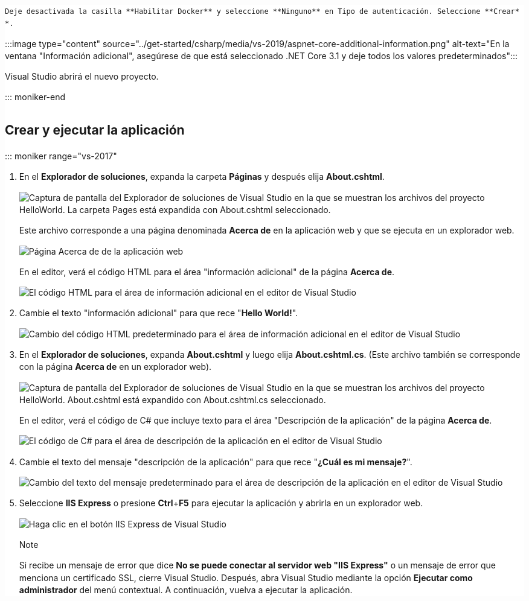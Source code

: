     Deje desactivada la casilla **Habilitar Docker** y seleccione **Ninguno** en Tipo de autenticación. Seleccione **Crear**.

   :::image type="content" source="../get-started/csharp/media/vs-2019/aspnet-core-additional-information.png" alt-text="En la ventana &quot;Información adicional&quot;, asegúrese de que está seleccionado .NET Core 3.1 y deje todos los valores predeterminados":::

   Visual Studio abrirá el nuevo proyecto.

::: moniker-end

## <a name="create-and-run-the-app"></a>Crear y ejecutar la aplicación

::: moniker range="vs-2017"

1. En el **Explorador de soluciones**, expanda la carpeta **Páginas** y después elija **About.cshtml**.

   ![Captura de pantalla del Explorador de soluciones de Visual Studio en la que se muestran los archivos del proyecto HelloWorld. La carpeta Pages está expandida con About.cshtml seleccionado.](../ide/media/csharp-aspnet-about-page-html-file.png)

   Este archivo corresponde a una página denominada **Acerca de** en la aplicación web y que se ejecuta en un explorador web.

   ![Página Acerca de de la aplicación web](../ide/media/csharp-aspnet-about-page.png)

   En el editor, verá el código HTML para el área "información adicional" de la página **Acerca de**.

   ![El código HTML para el área de información adicional en el editor de Visual Studio](../ide/media/csharp-aspnet-about-cshtml-page.png)

1. Cambie el texto "información adicional" para que rece "**Hello World!**".

   ![Cambio del código HTML predeterminado para el área de información adicional en el editor de Visual Studio](../ide/media/csharp-aspnet-about-cshtml-page-hello-world.png)

1. En el **Explorador de soluciones**, expanda **About.cshtml** y luego elija **About.cshtml.cs**. (Este archivo también se corresponde con la página **Acerca de** en un explorador web).

   ![Captura de pantalla del Explorador de soluciones de Visual Studio en la que se muestran los archivos del proyecto HelloWorld. About.cshtml está expandido con About.cshtml.cs seleccionado.](../ide/media/csharp-aspnet-about-page-code-file.png)

   En el editor, verá el código de C# que incluye texto para el área "Descripción de la aplicación" de la página **Acerca de**.

   ![El código de C# para el área de descripción de la aplicación en el editor de Visual Studio](../ide/media/csharp-aspnet-about-cshtml-cs-code.png)

1. Cambie el texto del mensaje "descripción de la aplicación" para que rece "**¿Cuál es mi mensaje?**".

   ![Cambio del texto del mensaje predeterminado para el área de descripción de la aplicación en el editor de Visual Studio](../ide/media/csharp-aspnet-about-cshtml-cs-message.png)

1. Seleccione **IIS Express** o presione **Ctrl**+**F5** para ejecutar la aplicación y abrirla en un explorador web.

   ![Haga clic en el botón IIS Express de Visual Studio](../ide/media/csharp-aspnet-helloworld-iisbutton.png)

   > [!NOTE]
   > Si recibe un mensaje de error que dice **No se puede conectar al servidor web "IIS Express"** o un mensaje de error que menciona un certificado SSL, cierre Visual Studio. Después, abra Visual Studio mediante la opción **Ejecutar como administrador** del menú contextual. A continuación, vuelva a ejecutar la aplicación.

